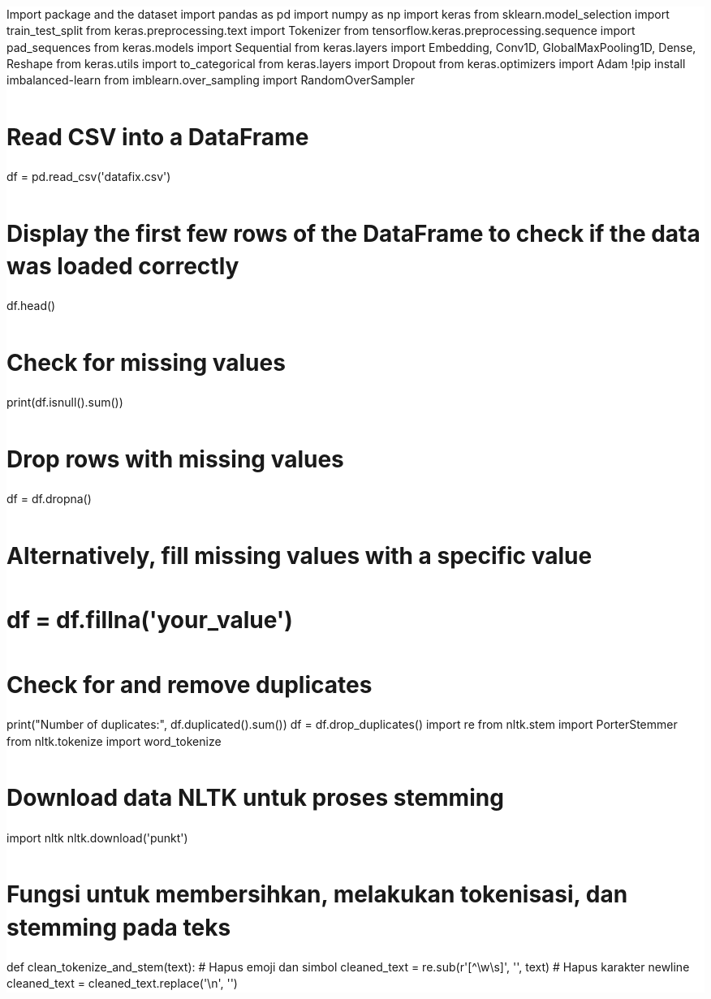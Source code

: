 Import package and the dataset
import pandas as pd
import numpy as np
import keras
from sklearn.model_selection import train_test_split
from keras.preprocessing.text import Tokenizer
from tensorflow.keras.preprocessing.sequence import pad_sequences
from keras.models import Sequential
from keras.layers import Embedding, Conv1D, GlobalMaxPooling1D, Dense, Reshape
from keras.utils import to_categorical
from keras.layers import Dropout
from keras.optimizers import Adam
!pip install imbalanced-learn
from imblearn.over_sampling import RandomOverSampler
# Read CSV into a DataFrame
df = pd.read_csv('datafix.csv')

# Display the first few rows of the DataFrame to check if the data was loaded correctly
df.head()
# Check for missing values
print(df.isnull().sum())

# Drop rows with missing values
df = df.dropna()

# Alternatively, fill missing values with a specific value
# df = df.fillna('your_value')
# Check for and remove duplicates
print("Number of duplicates:", df.duplicated().sum())
df = df.drop_duplicates()
import re
from nltk.stem import PorterStemmer
from nltk.tokenize import word_tokenize

# Download data NLTK untuk proses stemming
import nltk
nltk.download('punkt')

# Fungsi untuk membersihkan, melakukan tokenisasi, dan stemming pada teks
def clean_tokenize_and_stem(text):
    # Hapus emoji dan simbol
    cleaned_text = re.sub(r'[^\w\s]', '', text)
    # Hapus karakter newline
    cleaned_text = cleaned_text.replace('\n', '')
    